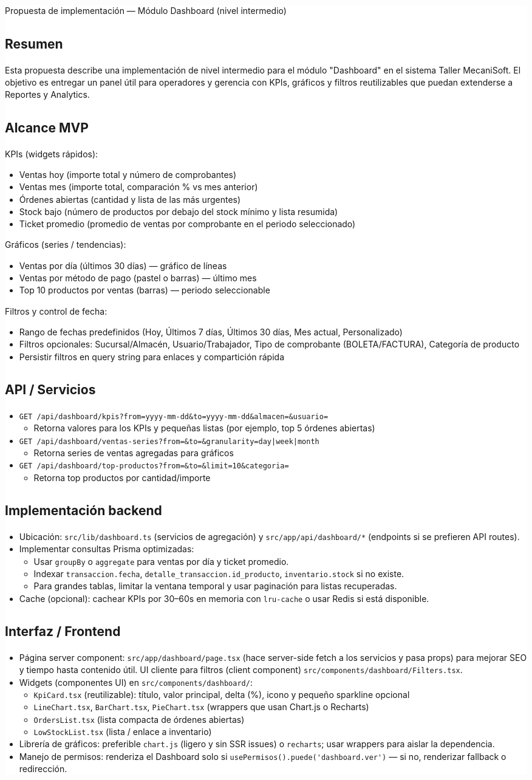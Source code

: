 Propuesta de implementación — Módulo Dashboard (nivel intermedio)

Resumen
-------
Esta propuesta describe una implementación de nivel intermedio para el módulo "Dashboard" en el sistema Taller MecaniSoft. El objetivo es entregar un panel útil para operadores y gerencia con KPIs, gráficos y filtros reutilizables que puedan extenderse a Reportes y Analytics.

Alcance MVP
-----------
KPIs (widgets rápidos):
- Ventas hoy (importe total y número de comprobantes)
- Ventas mes (importe total, comparación % vs mes anterior)
- Órdenes abiertas (cantidad y lista de las más urgentes)
- Stock bajo (número de productos por debajo del stock mínimo y lista resumida)
- Ticket promedio (promedio de ventas por comprobante en el periodo seleccionado)

Gráficos (series / tendencias):
- Ventas por día (últimos 30 días) — gráfico de líneas
- Ventas por método de pago (pastel o barras) — último mes
- Top 10 productos por ventas (barras) — periodo seleccionable

Filtros y control de fecha:
- Rango de fechas predefinidos (Hoy, Últimos 7 días, Últimos 30 días, Mes actual, Personalizado)
- Filtros opcionales: Sucursal/Almacén, Usuario/Trabajador, Tipo de comprobante (BOLETA/FACTURA), Categoría de producto
- Persistir filtros en query string para enlaces y compartición rápida

API / Servicios
---------------
- `GET /api/dashboard/kpis?from=yyyy-mm-dd&to=yyyy-mm-dd&almacen=&usuario=`
  - Retorna valores para los KPIs y pequeñas listas (por ejemplo, top 5 órdenes abiertas)
- `GET /api/dashboard/ventas-series?from=&to=&granularity=day|week|month`
  - Retorna series de ventas agregadas para gráficos
- `GET /api/dashboard/top-productos?from=&to=&limit=10&categoria=`
  - Retorna top productos por cantidad/importe

Implementación backend
----------------------
- Ubicación: `src/lib/dashboard.ts` (servicios de agregación) y `src/app/api/dashboard/*` (endpoints si se prefieren API routes).
- Implementar consultas Prisma optimizadas:
  - Usar `groupBy` o `aggregate` para ventas por día y ticket promedio.
  - Indexar `transaccion.fecha`, `detalle_transaccion.id_producto`, `inventario.stock` si no existe.
  - Para grandes tablas, limitar la ventana temporal y usar paginación para listas recuperadas.
- Cache (opcional): cachear KPIs por 30–60s en memoria con `lru-cache` o usar Redis si está disponible.

Interfaz / Frontend
-------------------
- Página server component: `src/app/dashboard/page.tsx` (hace server-side fetch a los servicios y pasa props) para mejorar SEO y tiempo hasta contenido útil. UI cliente para filtros (client component) `src/components/dashboard/Filters.tsx`.
- Widgets (componentes UI) en `src/components/dashboard/`:
  - `KpiCard.tsx` (reutilizable): título, valor principal, delta (%), icono y pequeño sparkline opcional
  - `LineChart.tsx`, `BarChart.tsx`, `PieChart.tsx` (wrappers que usan Chart.js o Recharts)
  - `OrdersList.tsx` (lista compacta de órdenes abiertas)
  - `LowStockList.tsx` (lista / enlace a inventario)
- Librería de gráficos: preferible `chart.js` (ligero y sin SSR issues) o `recharts`; usar wrappers para aislar la dependencia.
- Manejo de permisos: renderiza el Dashboard solo si `usePermisos().puede('dashboard.ver')` — si no, renderizar fallback o redirección.
